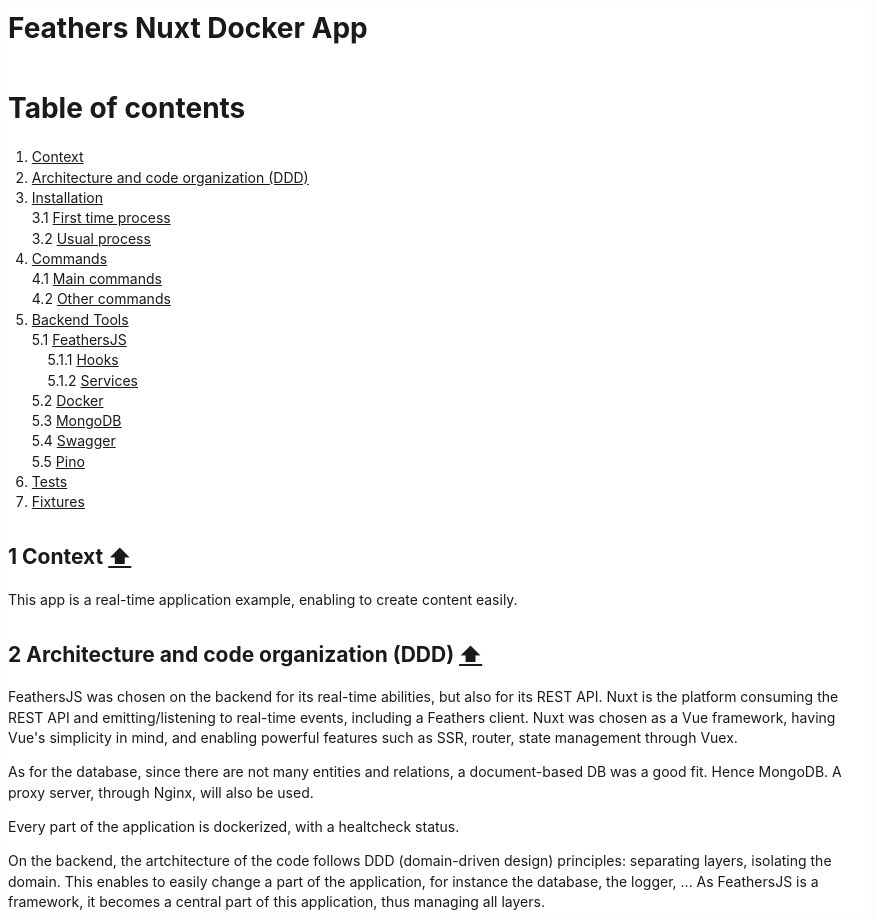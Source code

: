 # Feathers Nuxt Docker App

<a id="contents"></a>

# Table of contents

1. [Context](#1)<br>
2. [Architecture and code organization (DDD)](#2)
3. [Installation](#3)<br>
   3.1 [First time process](#3-1)<br>
   3.2 [Usual process](#3-2)
4. [Commands](#4)<br>
   4.1 [Main commands](#4-1)<br>
   4.2 [Other commands](#4-2)
5. [Backend Tools](#5)<br>
   5.1 [FeathersJS](#5-1)<br>
   &nbsp;&nbsp;&nbsp;&nbsp;5.1.1 [Hooks](#5-1-1)<br>
   &nbsp;&nbsp;&nbsp;&nbsp;5.1.2 [Services](#5-1-2)<br>
   5.2 [Docker](#5-2)<br>
   5.3 [MongoDB](#5-3)<br>
   5.4 [Swagger](#5-4)<br>
   5.5 [Pino](#5-5)<br>
6. [Tests](#6)<br>
7. [Fixtures](#7)<br>

<a id="1"></a>

## 1 Context [&#x2B06;](#contents)

This app is a real-time application example, enabling to create content easily.

<a id="2"></a>

## 2 Architecture and code organization (DDD) [&#x2B06;](#contents)

FeathersJS was chosen on the backend for its real-time abilities, but also for its REST API.
Nuxt is the platform consuming the REST API and emitting/listening to real-time events, including a Feathers client.
Nuxt was chosen as a Vue framework, having Vue's simplicity in mind, and enabling powerful features such as SSR, router, state management through Vuex.

As for the database, since there are not many entities and relations, a document-based DB was a good fit. Hence MongoDB.
A proxy server, through Nginx, will also be used.

Every part of the application is dockerized, with a healtcheck status.

On the backend, the artchitecture of the code follows DDD (domain-driven design) principles: separating layers, isolating the domain. This enables to easily change a part of the application, for instance the database, the logger, ... As FeathersJS is a framework, it becomes a central part of this application, thus managing all layers.
